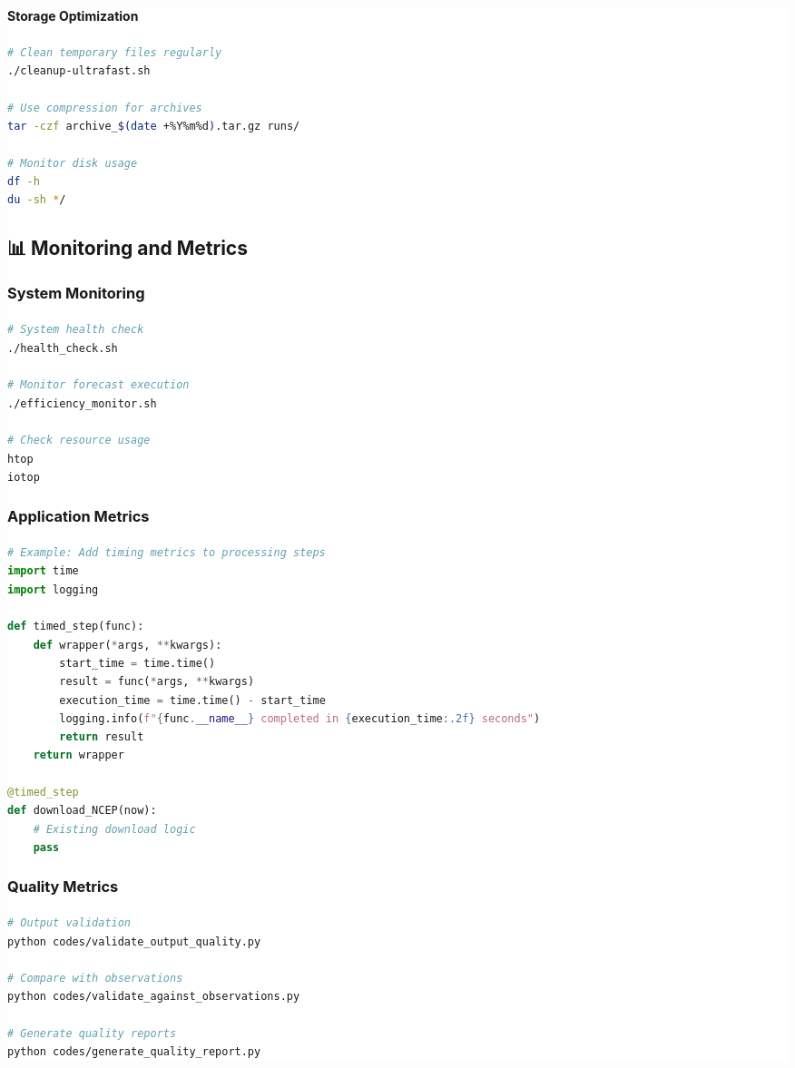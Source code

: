 #### Storage Optimization
```bash
# Clean temporary files regularly
./cleanup-ultrafast.sh

# Use compression for archives
tar -czf archive_$(date +%Y%m%d).tar.gz runs/

# Monitor disk usage
df -h
du -sh */
```

## 📊 Monitoring and Metrics

### System Monitoring
```bash
# System health check
./health_check.sh

# Monitor forecast execution
./efficiency_monitor.sh

# Check resource usage
htop
iotop
```

### Application Metrics
```python
# Example: Add timing metrics to processing steps
import time
import logging

def timed_step(func):
    def wrapper(*args, **kwargs):
        start_time = time.time()
        result = func(*args, **kwargs)
        execution_time = time.time() - start_time
        logging.info(f"{func.__name__} completed in {execution_time:.2f} seconds")
        return result
    return wrapper

@timed_step
def download_NCEP(now):
    # Existing download logic
    pass
```

### Quality Metrics
```bash
# Output validation
python codes/validate_output_quality.py

# Compare with observations
python codes/validate_against_observations.py

# Generate quality reports
python codes/generate_quality_report.py
```
